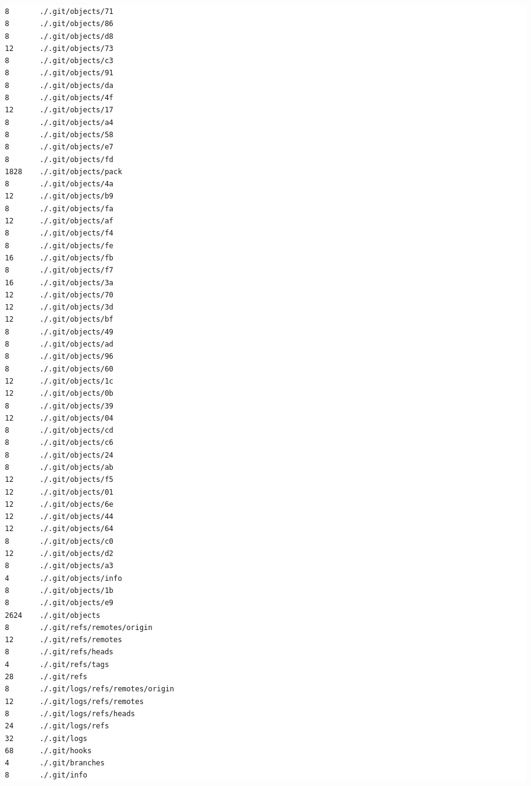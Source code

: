 ```
8       ./.git/objects/71
8       ./.git/objects/86
8       ./.git/objects/d8
12      ./.git/objects/73
8       ./.git/objects/c3
8       ./.git/objects/91
8       ./.git/objects/da
8       ./.git/objects/4f
12      ./.git/objects/17
8       ./.git/objects/a4
8       ./.git/objects/58
8       ./.git/objects/e7
8       ./.git/objects/fd
1828    ./.git/objects/pack
8       ./.git/objects/4a
12      ./.git/objects/b9
8       ./.git/objects/fa
12      ./.git/objects/af
8       ./.git/objects/f4
8       ./.git/objects/fe
16      ./.git/objects/fb
8       ./.git/objects/f7
16      ./.git/objects/3a
12      ./.git/objects/70
12      ./.git/objects/3d
12      ./.git/objects/bf
8       ./.git/objects/49
8       ./.git/objects/ad
8       ./.git/objects/96
8       ./.git/objects/60
12      ./.git/objects/1c
12      ./.git/objects/0b
8       ./.git/objects/39
12      ./.git/objects/04
8       ./.git/objects/cd
8       ./.git/objects/c6
8       ./.git/objects/24
8       ./.git/objects/ab
12      ./.git/objects/f5
12      ./.git/objects/01
12      ./.git/objects/6e
12      ./.git/objects/44
12      ./.git/objects/64
8       ./.git/objects/c0
12      ./.git/objects/d2
8       ./.git/objects/a3
4       ./.git/objects/info
8       ./.git/objects/1b
8       ./.git/objects/e9
2624    ./.git/objects
8       ./.git/refs/remotes/origin
12      ./.git/refs/remotes
8       ./.git/refs/heads
4       ./.git/refs/tags
28      ./.git/refs
8       ./.git/logs/refs/remotes/origin
12      ./.git/logs/refs/remotes
8       ./.git/logs/refs/heads
24      ./.git/logs/refs
32      ./.git/logs
68      ./.git/hooks
4       ./.git/branches
8       ./.git/info
```